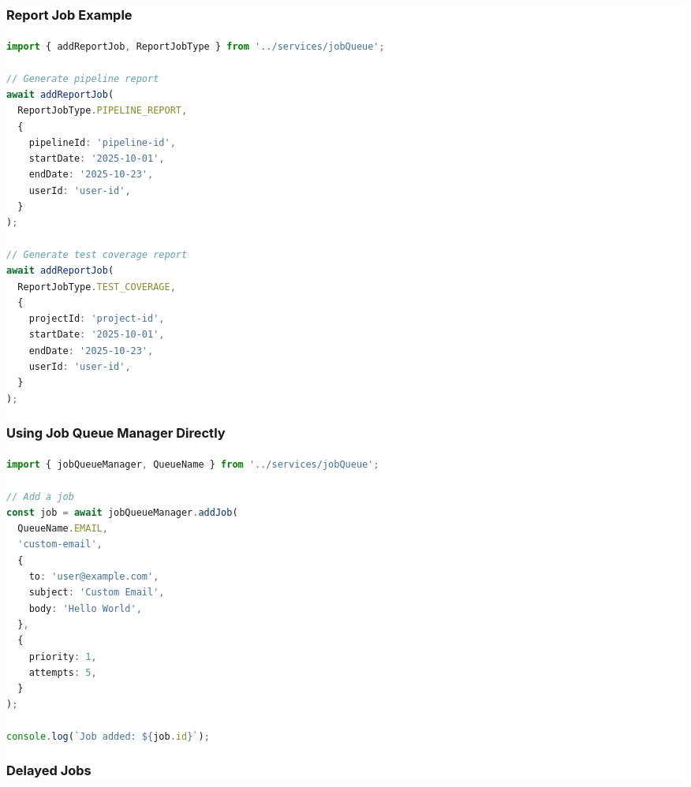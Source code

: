 ### Report Job Example

```typescript
import { addReportJob, ReportJobType } from '../services/jobQueue';

// Generate pipeline report
await addReportJob(
  ReportJobType.PIPELINE_REPORT,
  {
    pipelineId: 'pipeline-id',
    startDate: '2025-10-01',
    endDate: '2025-10-23',
    userId: 'user-id',
  }
);

// Generate test coverage report
await addReportJob(
  ReportJobType.TEST_COVERAGE,
  {
    projectId: 'project-id',
    startDate: '2025-10-01',
    endDate: '2025-10-23',
    userId: 'user-id',
  }
);
```

### Using Job Queue Manager Directly

```typescript
import { jobQueueManager, QueueName } from '../services/jobQueue';

// Add a job
const job = await jobQueueManager.addJob(
  QueueName.EMAIL,
  'custom-email',
  {
    to: 'user@example.com',
    subject: 'Custom Email',
    body: 'Hello World',
  },
  {
    priority: 1,
    attempts: 5,
  }
);

console.log(`Job added: ${job.id}`);
```

### Delayed Jobs
